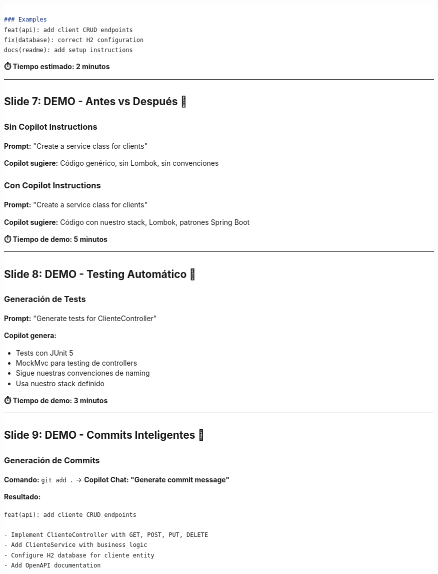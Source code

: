 ```markdown

### Examples
feat(api): add client CRUD endpoints
fix(database): correct H2 configuration
docs(readme): add setup instructions
```

**⏱️ Tiempo estimado: 2 minutos**

---

## Slide 7: DEMO - Antes vs Después 🎯

### Sin Copilot Instructions
**Prompt:** "Create a service class for clients"

**Copilot sugiere:** Código genérico, sin Lombok, sin convenciones

### Con Copilot Instructions  
**Prompt:** "Create a service class for clients"

**Copilot sugiere:** Código con nuestro stack, Lombok, patrones Spring Boot

**⏱️ Tiempo de demo: 5 minutos**

---

## Slide 8: DEMO - Testing Automático 🧪

### Generación de Tests
**Prompt:** "Generate tests for ClienteController"

**Copilot genera:**
- Tests con JUnit 5
- MockMvc para testing de controllers
- Sigue nuestras convenciones de naming
- Usa nuestro stack definido

**⏱️ Tiempo de demo: 3 minutos**

---

## Slide 9: DEMO - Commits Inteligentes 📝

### Generación de Commits
**Comando:** `git add .` → **Copilot Chat: "Generate commit message"**

**Resultado:**
```
feat(api): add cliente CRUD endpoints

- Implement ClienteController with GET, POST, PUT, DELETE
- Add ClienteService with business logic  
- Configure H2 database for cliente entity
- Add OpenAPI documentation
```
